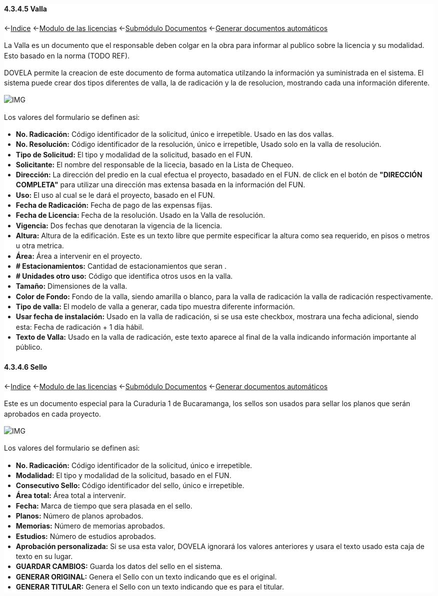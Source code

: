 #### **4.3.4.5 Valla**
<-[Indice](#indice) <-[Modulo de las licencias](#4-modulo-de-las-licencias) <-[Submódulo Documentos](#43-submodulo-documentos) <-[Generar documentos automáticos](#434-generar-documentos-automaticos)

La Valla es un documento que el responsable deben colgar en la obra para informar al publico sobre la licencia y su modalidad. Esto basado en la norma (TODO REF).

DOVELA permite la creacion de este documento de forma automatica utilzando la información ya suministrada en el sistema. El sistema puede crear dos tipos diferentes de valla, la de radicación y la de resolucion, mostrando cada una información diferente.

 ![IMG](https://www.curaduria1bucaramanga.com//public_docs/OTHERS/manual/051_sign.png)

  Los valores del formulario se definen asi:
* **No. Radicación:** Código identificador de la solicitud, único e irrepetible. Usado en las dos vallas.
* **No. Resolución:** Código identificador de la resolución, único e irrepetible, Usado solo en la valla de resolución.
* **Tipo de Solicitud:** El tipo y modalidad de la solicitud, basado en el FUN.
* **Solicitante:** El nombre del responsable de la licecia, basado en la Lista de Chequeo.
* **Dirección:** La dirección del predio en la cual efectua el proyecto, basadado en el FUN. de click en el botón de **"DIRECCIÓN COMPLETA"** para utilizar una dirección mas extensa basada en la información del FUN.
* **Uso:** El uso al cual se le dará el proyecto, basado en el FUN.
* **Fecha de Radicación:** Fecha de pago de las expensas fijas.
* **Fecha de Licencia:** Fecha de la resolución. Usado en la Valla de resolución.
* **Vigencia:** Dos fechas que denotaran la vigencia de la licencia.
* **Altura:** Altura de la edificación. Este es un texto libre que permite especificar la altura como sea requerido, en pisos o metros u otra metrica.
* **Área:** Área a intervenir en el proyecto.
* **# Estacionamientos:** Cantidad de estacionamientos que seran .
* **# Unidades otro uso:** Código que identifica otros usos en la valla.
* **Tamaño:** Dimensiones de la valla.
* **Color de Fondo:** Fondo de la valla, siendo amarilla o blanco, para la valla de radicación  la valla de radicación respectivamente.
* **Tipo de valla:** El modelo de valla a generar, cada tipo muestra diferente información.
* **Usar fecha de instalación:** Usado en la valla de radicación, si se usa este checkbox, mostrara una fecha adicional, siendo esta: Fecha de radicación + 1 día hábil.
* **Texto de Valla:** Usado en la valla de radicación, este texto aparece al final de la valla indicando información importante al público.

#### **4.3.4.6 Sello**
<-[Indice](#indice) <-[Modulo de las licencias](#4-modulo-de-las-licencias) <-[Submódulo Documentos](#43-submodulo-documentos) <-[Generar documentos automáticos](#434-generar-documentos-automaticos)

Este es un documento especial para la Curaduria 1 de Bucaramanga, los sellos son usados para sellar los planos que serán aprobados en cada proyecto.

 ![IMG](https://www.curaduria1bucaramanga.com//public_docs/OTHERS/manual/052_seal.png)

Los valores del formulario se definen asi:
* **No. Radicación:** Código identificador de la solicitud, único e irrepetible.
* **Modalidad:** El tipo y modalidad de la solicitud, basado en el FUN.
* **Consecutivo Sello:** Código identificador del sello, único e irrepetible.
* **Área total:** Área total a intervenir.
* **Fecha:** Marca de tiempo que sera plasada en el sello.
* **Planos:** Número de planos aprobados.
* **Memorias:** Número de memorias aprobados.
* **Estudios:** Número de estudios aprobados.
* **Aprobación personalizada:** Si se usa esta valor, DOVELA ignorará los valores anteriores y usara el texto usado esta caja de texto en su lugar.
* **GUARDAR CAMBIOS:** Guarda los datos del sello en el sistema.
* **GENERAR ORIGINAL:** Genera el Sello con un texto indicando que es el original.
* **GENERAR TITULAR:** Genera el Sello con un texto indicando que es para el titular.
